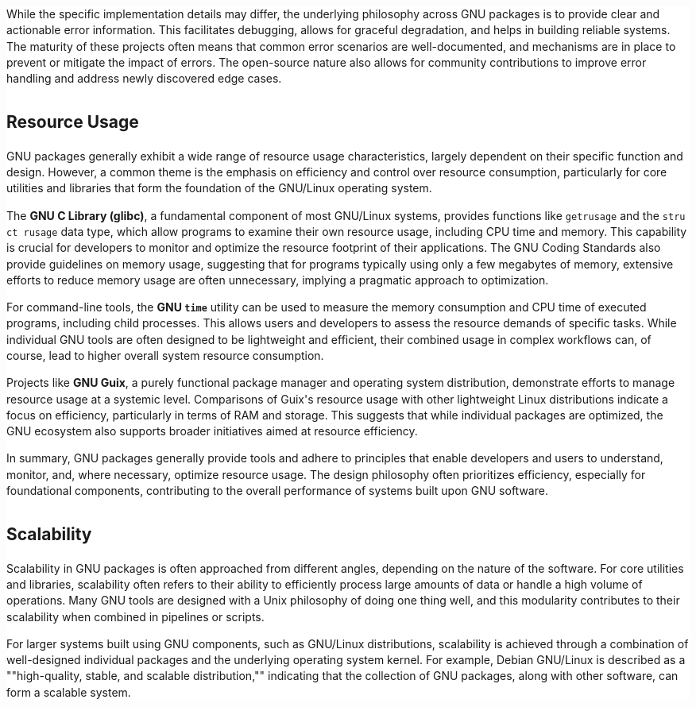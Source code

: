 While the specific implementation details may differ, the underlying philosophy across GNU packages is to provide clear and actionable error information. This facilitates debugging, allows for graceful degradation, and helps in building reliable systems. The maturity of these projects often means that common error scenarios are well-documented, and mechanisms are in place to prevent or mitigate the impact of errors. The open-source nature also allows for community contributions to improve error handling and address newly discovered edge cases.



## Resource Usage

GNU packages generally exhibit a wide range of resource usage characteristics, largely dependent on their specific function and design. However, a common theme is the emphasis on efficiency and control over resource consumption, particularly for core utilities and libraries that form the foundation of the GNU/Linux operating system.

The **GNU C Library (glibc)**, a fundamental component of most GNU/Linux systems, provides functions like `getrusage` and the `struct rusage` data type, which allow programs to examine their own resource usage, including CPU time and memory. This capability is crucial for developers to monitor and optimize the resource footprint of their applications. The GNU Coding Standards also provide guidelines on memory usage, suggesting that for programs typically using only a few megabytes of memory, extensive efforts to reduce memory usage are often unnecessary, implying a pragmatic approach to optimization.

For command-line tools, the **GNU `time`** utility can be used to measure the memory consumption and CPU time of executed programs, including child processes. This allows users and developers to assess the resource demands of specific tasks. While individual GNU tools are often designed to be lightweight and efficient, their combined usage in complex workflows can, of course, lead to higher overall system resource consumption.

Projects like **GNU Guix**, a purely functional package manager and operating system distribution, demonstrate efforts to manage resource usage at a systemic level. Comparisons of Guix's resource usage with other lightweight Linux distributions indicate a focus on efficiency, particularly in terms of RAM and storage. This suggests that while individual packages are optimized, the GNU ecosystem also supports broader initiatives aimed at resource efficiency.

In summary, GNU packages generally provide tools and adhere to principles that enable developers and users to understand, monitor, and, where necessary, optimize resource usage. The design philosophy often prioritizes efficiency, especially for foundational components, contributing to the overall performance of systems built upon GNU software.



## Scalability

Scalability in GNU packages is often approached from different angles, depending on the nature of the software. For core utilities and libraries, scalability often refers to their ability to efficiently process large amounts of data or handle a high volume of operations. Many GNU tools are designed with a Unix philosophy of doing one thing well, and this modularity contributes to their scalability when combined in pipelines or scripts.

For larger systems built using GNU components, such as GNU/Linux distributions, scalability is achieved through a combination of well-designed individual packages and the underlying operating system kernel. For example, Debian GNU/Linux is described as a ""high-quality, stable, and scalable distribution,"" indicating that the collection of GNU packages, along with other software, can form a scalable system.

